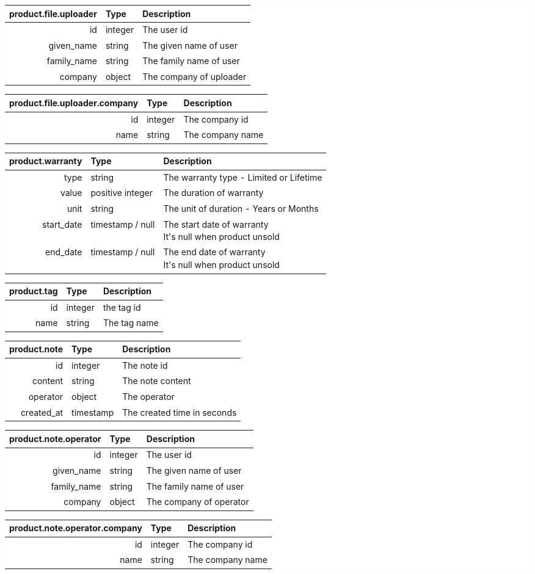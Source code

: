 | product.file.uploader | Type | Description |
| -------: | :---- | :--- |
| id | integer | The user id |
| given_name | string | The given name of user |
| family_name | string | The family name of user |
| company | object | The company of uploader |

| product.file.uploader.company | Type | Description |
| -------: | :---- | :--- |
| id | integer | The company id |
| name | string | The company name |

| product.warranty | Type | Description |
| -------: | :---- | :--- |
| type | string | The warranty type - Limited or Lifetime |
| value | positive integer | The duration of warranty |
| unit | string | The unit of duration - Years or Months |
| start_date | timestamp / null | The start date of warranty<br/>It's null when product unsold |
| end_date | timestamp / null | The end date of warranty<br/>It's null when product unsold |

| product.tag | Type | Description |
| -------: | :---- | :--- |
| id | integer | the tag id |
| name | string | The tag name |

| product.note | Type | Description |
| -------: | :---- | :--- |
| id | integer | The note id |
| content | string | The note content |
| operator | object | The operator |
| created_at | timestamp | The created time in seconds |

| product.note.operator | Type | Description |
| -------: | :---- | :--- |
| id | integer | The user id |
| given_name | string | The given name of user |
| family_name | string | The family name of user |
| company | object | The company of operator |

| product.note.operator.company | Type | Description |
| -------: | :---- | :--- |
| id | integer | The company id |
| name | string | The company name |
